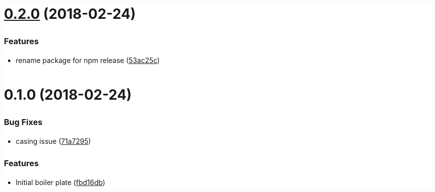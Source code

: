 

<a name="0.2.0"></a>
# [0.2.0](https://github.com/superflytv/node-boilerplate/compare/v0.1.0...v0.2.0) (2018-02-24)


### Features

* rename package for npm release ([53ac25c](https://github.com/superflytv/node-boilerplate/commit/53ac25c))



<a name="0.1.0"></a>
# 0.1.0 (2018-02-24)


### Bug Fixes

* casing issue ([71a7295](https://github.com/superflytv/node-boilerplate/commit/71a7295))


### Features

* Initial boiler plate ([fbd16db](https://github.com/superflytv/node-boilerplate/commit/fbd16db))
